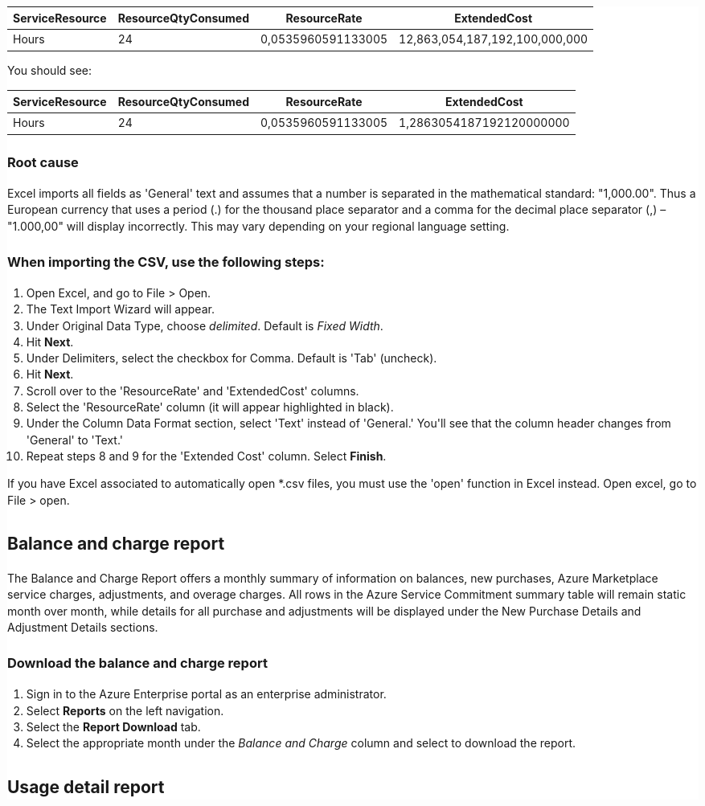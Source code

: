 | **ServiceResource** | **ResourceQtyConsumed** | **ResourceRate** | **ExtendedCost** |
| --- | --- | --- | --- |
| Hours | 24 | 0,0535960591133005 | 12,863,054,187,192,100,000,000 |

You should see:

| ServiceResource | ResourceQtyConsumed | ResourceRate | ExtendedCost |
| --- | --- | --- | --- |
| Hours | 24 | 0,0535960591133005 | 1,2863054187192120000000 |

### Root cause

Excel imports all fields as 'General' text and assumes that a number is separated in the mathematical standard: "1,000.00".  Thus a European currency that uses a period (.) for the thousand place separator and a comma for the decimal place separator (,) – "1.000,00" will display incorrectly. This may vary depending on your regional language setting.

### When importing the CSV, use the following steps:

1.    Open Excel, and go to File > Open.
1.    The Text Import Wizard will appear.
1.    Under Original Data Type, choose _delimited_.  Default is _Fixed Width_.
1.    Hit **Next**.
1.    Under Delimiters, select the checkbox for Comma. Default is 'Tab' (uncheck).
1.    Hit **Next**.
1.    Scroll over to the 'ResourceRate' and 'ExtendedCost' columns.
1.    Select the 'ResourceRate' column (it will appear highlighted in black).
9.    Under the Column Data Format section, select 'Text' instead of 'General.'  You'll see that the column header changes from 'General' to 'Text.'
10. Repeat steps 8 and 9 for the 'Extended Cost' column. Select **Finish**.

If you have Excel associated to automatically open \*.csv files, you must use the 'open' function in Excel instead. Open excel, go to File > open.

## Balance and charge report

The Balance and Charge Report offers a monthly summary of information on balances, new purchases, Azure Marketplace service charges, adjustments, and overage charges. All rows in the Azure Service Commitment summary table will remain static month over month, while details for all purchase and adjustments will be displayed under the New Purchase Details and Adjustment Details sections.

### Download the balance and charge report

1. Sign in to the Azure Enterprise portal as an enterprise administrator.
1. Select **Reports** on the left navigation.
1. Select the **Report Download** tab.
1. Select the appropriate month under the _Balance and Charge_ column and select to download the report.

## Usage detail report
